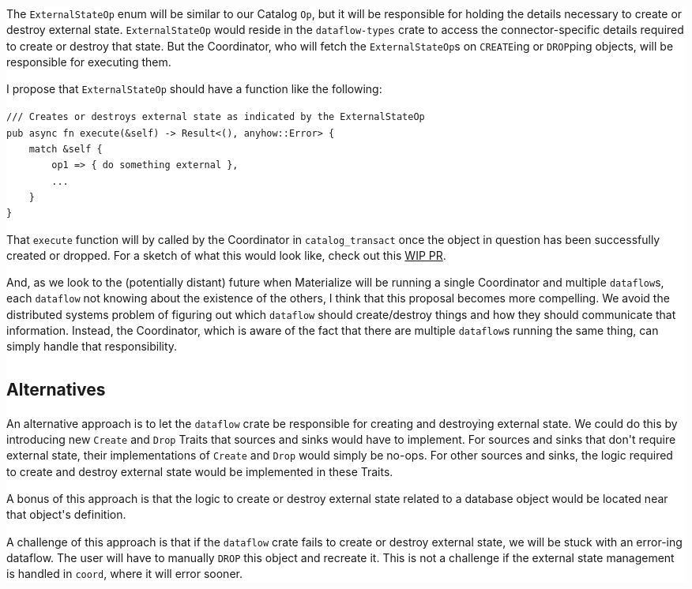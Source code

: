 The `ExternalStateOp` enum will be similar to our Catalog `Op`, but it will be responsible for holding the details necessary
to create or destroy external state. `ExternalStateOp` would reside in the `dataflow-types` crate to access the connector-specific
details required to create or destroy that state. But the Coordinator, who will fetch the `ExternalStateOp`s on `CREATE`ing or
`DROP`ping objects, will be responsible for executing them.

I propose that `ExternalStateOp` should have a function like the following:
```
/// Creates or destroys external state as indicated by the ExternalStateOp
pub async fn execute(&self) -> Result<(), anyhow::Error> {
    match &self {
        op1 => { do something external },
        ...
    }
}
```

That `execute` function will by called by the Coordinator in `catalog_transact` once the object in question has been
successfully created or dropped. For a sketch of what this would look like, check out this [WIP PR].

And, as we look to the (potentially distant) future when Materialize will be running a single Coordinator and multiple `dataflow`s,
each `dataflow` not knowing about the existence of the others, I think that this proposal becomes more compelling. We avoid the
distributed systems problem of figuring out which `dataflow` should create/destroy things and how they should communicate that information.
Instead, the Coordinator, which is aware of the fact that there are multiple `dataflow`s running the same thing, can simply handle
that responsibility.

[`coord`]: https://github.com/MaterializeInc/materialize/blob/main/src/coord/src/lib.rs
[`dataflow`]: https://github.com/MaterializeInc/materialize/blob/main/src/dataflow/src/lib.rs
[Petros' proposal here]: https://github.com/MaterializeInc/materialize/pull/6607#discussion_r623746055
[WIP PR]: https://github.com/MaterializeInc/materialize/pull/6607/commits/a1659385bc1f813607fbfce93bbdc374808cf0e1

## Alternatives

An alternative approach is to let the `dataflow` crate be responsible for creating and destroying external state. We could
do this by introducing new `Create` and `Drop` Traits that sources and sinks would have to implement. For sources and sinks
that don't require external state, their implementations of `Create` and `Drop` would simply be no-ops. For other sources and
sinks, the logic required to create and destroy external state would be implemented in these Traits.

A bonus of this approach is that the logic to create or destroy external state related to a database object would be located
near that object's definition.

A challenge of this approach is that if the `dataflow` crate fails to create or destroy external state, we will be stuck with
an error-ing dataflow. The user will have to manually `DROP` this object and recreate it. This is not a challenge if the external
state management is handled in `coord`, where it will error sooner.


[create downstream Kafka topics]: https://materialize.com/docs/sql/create-sink/#kafka-connector
[create an upstream replication slot]: https://www.postgresql.org/docs/13/warm-standby.html#STREAMING-REPLICATION-SLOTS
[`sink_builder`]: https://github.com/MaterializeInc/materialize/commit/c4b96211ba3e6bfeb739bf5f288a42190d119157
[#6714]: https://github.com/MaterializeInc/materialize/pull/6714